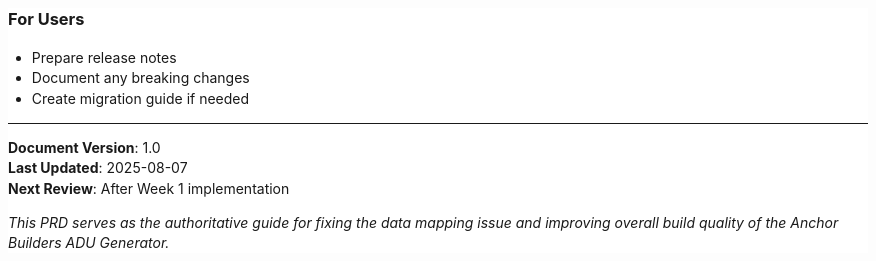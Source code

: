 ### **For Users**
- Prepare release notes
- Document any breaking changes
- Create migration guide if needed

---

**Document Version**: 1.0  
**Last Updated**: 2025-08-07  
**Next Review**: After Week 1 implementation

_This PRD serves as the authoritative guide for fixing the data mapping issue and improving overall build quality of the Anchor Builders ADU Generator._